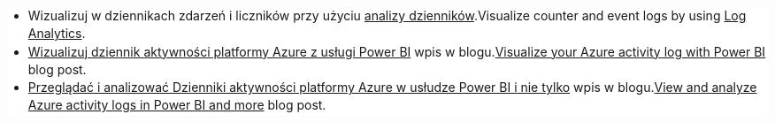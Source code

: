 * <span data-ttu-id="850bb-337">Wizualizuj w dziennikach zdarzeń i liczników przy użyciu [analizy dzienników](../log-analytics/log-analytics-azure-networking-analytics.md).</span><span class="sxs-lookup"><span data-stu-id="850bb-337">Visualize counter and event logs by using [Log Analytics](../log-analytics/log-analytics-azure-networking-analytics.md).</span></span>
* <span data-ttu-id="850bb-338">[Wizualizuj dziennik aktywności platformy Azure z usługi Power BI](http://blogs.msdn.com/b/powerbi/archive/2015/09/30/monitor-azure-audit-logs-with-power-bi.aspx) wpis w blogu.</span><span class="sxs-lookup"><span data-stu-id="850bb-338">[Visualize your Azure activity log with Power BI](http://blogs.msdn.com/b/powerbi/archive/2015/09/30/monitor-azure-audit-logs-with-power-bi.aspx) blog post.</span></span>
* <span data-ttu-id="850bb-339">[Przeglądać i analizować Dzienniki aktywności platformy Azure w usłudze Power BI i nie tylko](https://azure.microsoft.com/blog/analyze-azure-audit-logs-in-powerbi-more/) wpis w blogu.</span><span class="sxs-lookup"><span data-stu-id="850bb-339">[View and analyze Azure activity logs in Power BI and more](https://azure.microsoft.com/blog/analyze-azure-audit-logs-in-powerbi-more/) blog post.</span></span>

[1]: ./media/application-gateway-diagnostics/figure1.png
[2]: ./media/application-gateway-diagnostics/figure2.png
[3]: ./media/application-gateway-diagnostics/figure3.png
[4]: ./media/application-gateway-diagnostics/figure4.png
[5]: ./media/application-gateway-diagnostics/figure5.png
[6]: ./media/application-gateway-diagnostics/figure6.png
[7]: ./media/application-gateway-diagnostics/figure7.png
[8]: ./media/application-gateway-diagnostics/figure8.png
[9]: ./media/application-gateway-diagnostics/figure9.png
[10]: ./media/application-gateway-diagnostics/figure10.png
